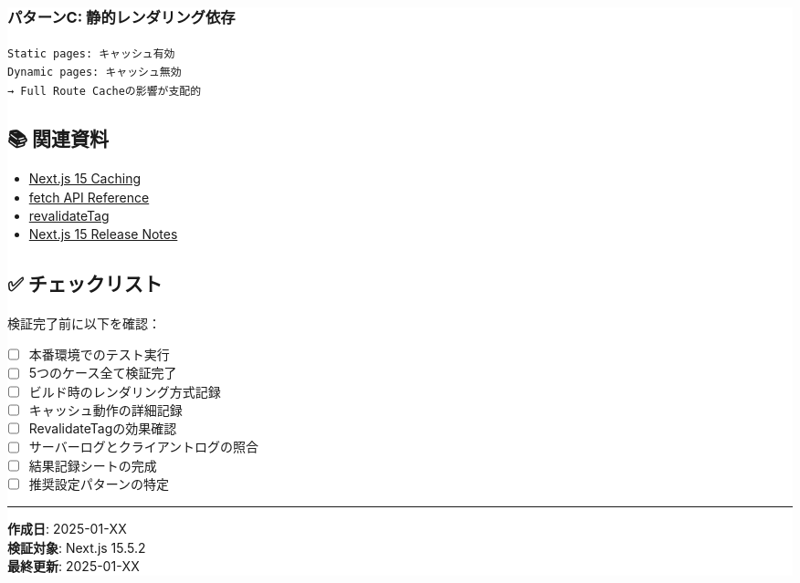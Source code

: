 ### パターンC: 静的レンダリング依存
```
Static pages: キャッシュ有効
Dynamic pages: キャッシュ無効
→ Full Route Cacheの影響が支配的
```

## 📚 関連資料

- [Next.js 15 Caching](https://nextjs.org/docs/app/building-your-application/caching)
- [fetch API Reference](https://nextjs.org/docs/app/api-reference/functions/fetch)  
- [revalidateTag](https://nextjs.org/docs/app/api-reference/functions/revalidateTag)
- [Next.js 15 Release Notes](https://nextjs.org/blog/next-15)

## ✅ チェックリスト

検証完了前に以下を確認：

- [ ] 本番環境でのテスト実行
- [ ] 5つのケース全て検証完了  
- [ ] ビルド時のレンダリング方式記録
- [ ] キャッシュ動作の詳細記録
- [ ] RevalidateTagの効果確認
- [ ] サーバーログとクライアントログの照合
- [ ] 結果記録シートの完成
- [ ] 推奨設定パターンの特定

---

**作成日**: 2025-01-XX  
**検証対象**: Next.js 15.5.2  
**最終更新**: 2025-01-XX